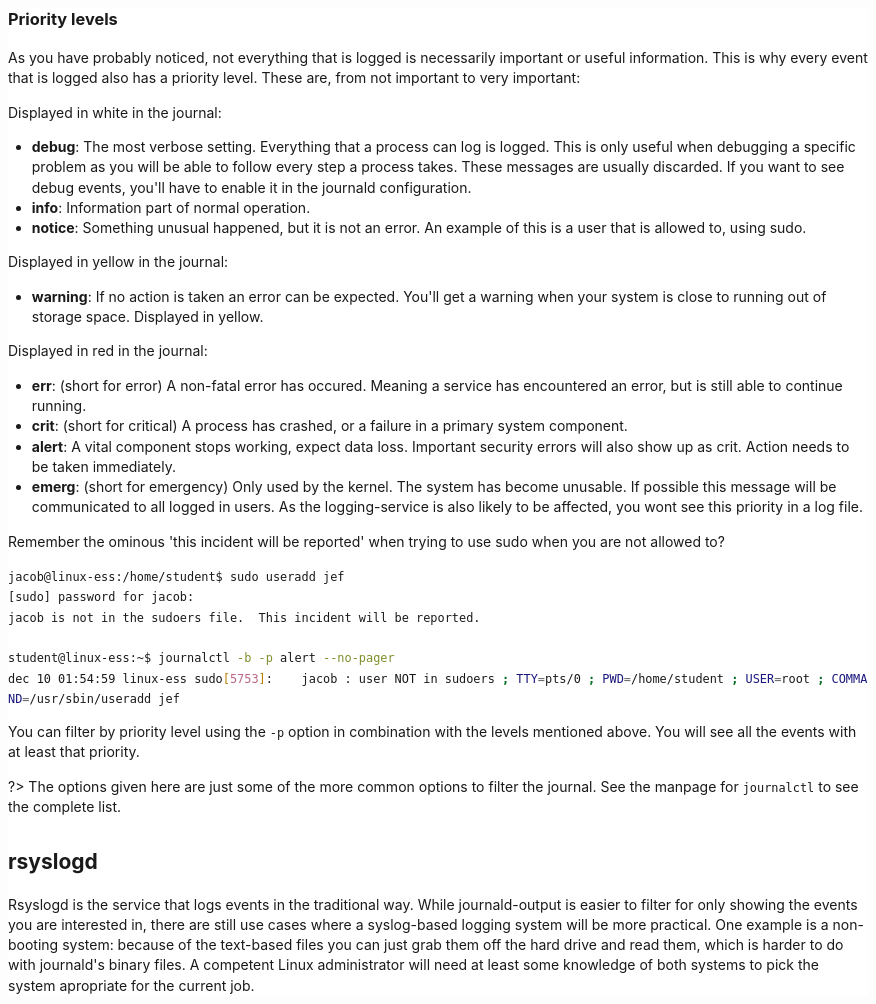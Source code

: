 ### Priority levels

As you have probably noticed, not everything that is logged is necessarily important or useful information. This is why every event that is logged also has a priority level. These are, from not important to very important:

Displayed in white in the journal:
- **debug**: The most verbose setting. Everything that a process can log is logged. This is only useful when debugging a specific problem as you will be able to follow every step a process takes. These messages are usually discarded. If you want to see debug events, you'll have to enable it in the journald configuration.
- **info**: Information part of normal operation.
- **notice**: Something unusual happened, but it is not an error. An example of this is a user that is allowed to, using sudo.

Displayed in yellow in the journal:
- **warning**: If no action is taken an error can be expected. You'll get a warning when your system is close to running out of storage space. Displayed in yellow.

Displayed in red in the journal:
- **err**: (short for error) A non-fatal error has occured. Meaning a service has encountered an error, but is still able to continue running.
- **crit**: (short for critical) A process has crashed, or a failure in a primary system component. 
- **alert**: A vital component stops working, expect data loss. Important security errors will also show up as crit. Action needs to be taken immediately.
- **emerg**: (short for emergency) Only used by the kernel. The system has become unusable. If possible this message will be communicated to all logged in users. As the logging-service is also likely to be affected, you wont see this priority in a log file.

Remember the ominous 'this incident will be reported' when trying to use sudo when you are not allowed to? 
```bash
jacob@linux-ess:/home/student$ sudo useradd jef
[sudo] password for jacob: 
jacob is not in the sudoers file.  This incident will be reported.

student@linux-ess:~$ journalctl -b -p alert --no-pager 
dec 10 01:54:59 linux-ess sudo[5753]:    jacob : user NOT in sudoers ; TTY=pts/0 ; PWD=/home/student ; USER=root ; COMMAND=/usr/sbin/useradd jef
```

You can filter by priority level using the `-p` option in combination with the levels mentioned above. You will see all the events with at least that priority. 

?> <i class="fa-solid fa-circle-info"></i> The options given here are just some of the more common options to filter the journal. See the manpage for `journalctl` to see the complete list.  

## rsyslogd

Rsyslogd is the service that logs events in the traditional way. While journald-output is easier to filter for only showing the events you are interested in, there are still use cases where a syslog-based logging system will be more practical. One example is a non-booting system: because of the text-based files you can just grab them off the hard drive and read them, which is harder to do with journald's binary files. A competent Linux administrator will need at least some knowledge of both systems to pick the system apropriate for the current job.
